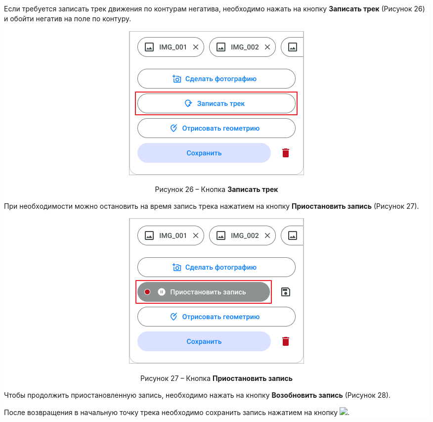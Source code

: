Если требуется записать трек движения по контурам негатива, необходимо нажать на кнопку **Записать трек** (Рисунок 26) и обойти негатив на поле по контуру.
 
<p align="center">
  <img src="/vkladka_negativy_6.png" alt="Кнопка «Записать трек»">
</p>
<p align="center">Рисунок 26 – Кнопка <b>Записать трек</b></p>

При необходимости можно остановить на время запись трека нажатием на кнопку **Приостановить запись** (Рисунок 27).
 
<p align="center">
  <img src="/vkladka_negativy_7.png" alt="Кнопка «Приостановить запись»">
</p>
<p align="center">Рисунок 27 – Кнопка <b>Приостановить запись</b></p>

Чтобы продолжить приостановленную запись, необходимо нажать на кнопку **Возобновить запись** (Рисунок 28).

После возвращения в начальную точку трека необходимо сохранить запись нажатием на кнопку <image src="/knopka_sohranit.png">.
 
<p align="center">